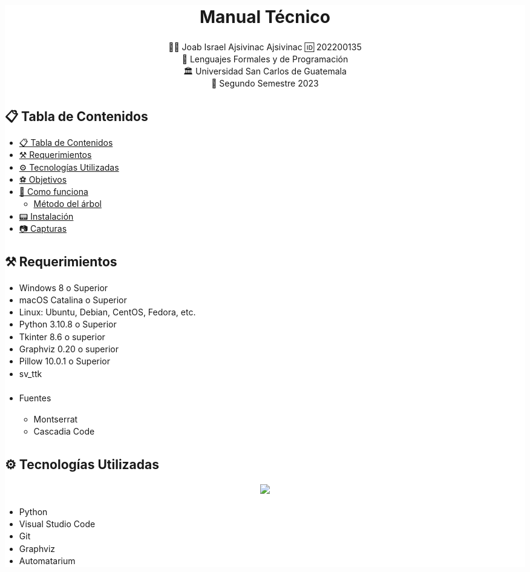 <h1 align="center">Manual Técnico</h1>

<div align="center">
🙍‍♂️ Joab Israel Ajsivinac Ajsivinac 🆔 202200135
</div>
<div align="center">
📕 Lenguajes Formales y de Programación
</div>
<div align="center"> 🏛 Universidad San Carlos de Guatemala</div>
<div align="center"> 📆 Segundo Semestre 2023</div>


## 📋 Tabla de Contenidos


- [📋 Tabla de Contenidos](#-tabla-de-contenidos)
- [⚒ Requerimientos](#-requerimientos)
- [⚙ Tecnologías Utilizadas](#-tecnologías-utilizadas)
- [⚽ Objetivos](#-objetivos)
- [🧮 Como funciona](#-como-funciona)
  - [Método del árbol](#método-del-árbol)
- [📟 Instalación](#-instalación)
- [📷 Capturas](#-capturas)



## ⚒ Requerimientos

<ul>
  <li>Windows 8 o Superior</li>
  <li>macOS Catalina o Superior</li>
  <li>Linux: Ubuntu, Debian, CentOS, Fedora, etc.</li>
  <li>Python 3.10.8 o Superior</li>
  <li>Tkinter 8.6 o superior</li>
  <li>Graphviz 0.20 o superior</li>
  <li>Pillow 10.0.1 o Superior</li>
  <li>sv_ttk</li>
  <br>
  <li>Fuentes</li>
  <ul>
  <li>Montserrat </li>
  <li>Cascadia Code</li></ul>
  
</ul>

## ⚙ Tecnologías Utilizadas

<div align="center" style="display:flex;justify-content:center;gap:20px">
 <a href="https://skillicons.dev">
    <img src="https://skillicons.dev/icons?i=py,vscode,git,graphql" />
  </a>
</div>
<ul>
  <li>Python</li>
  <li>Visual Studio Code</li>
  <li>Git</li>
  <li>Graphviz</li>
  <li>Automatarium</li>
</ul>
